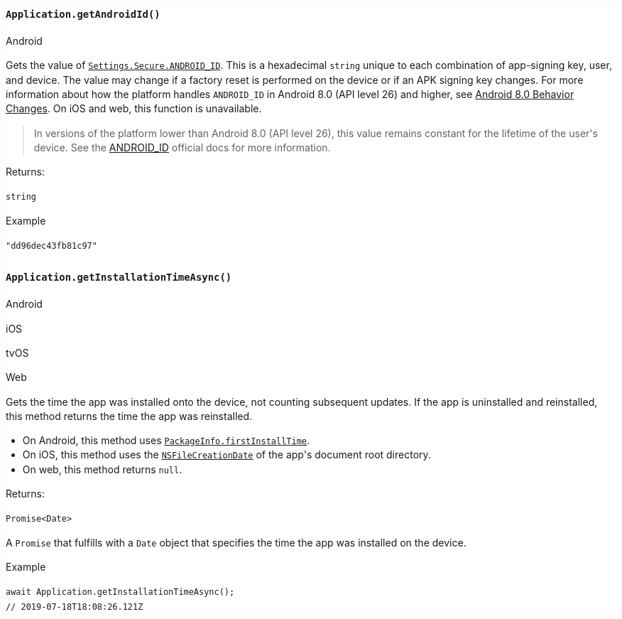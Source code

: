 ### `Application.getAndroidId()`

Android

Gets the value of [`Settings.Secure.ANDROID_ID`](https://developer.android.com/reference/android/provider/Settings.Secure.html#ANDROID_ID).
This is a hexadecimal `string` unique to each combination of app-signing key, user, and device.
The value may change if a factory reset is performed on the device or if an APK signing key changes.
For more information about how the platform handles `ANDROID_ID` in Android 8.0 (API level 26)
and higher, see [Android 8.0 Behavior Changes](https://developer.android.com/about/versions/oreo/android-8.0-changes.html#privacy-all).
On iOS and web, this function is unavailable.

> In versions of the platform lower than Android 8.0 (API level 26), this value remains constant
> for the lifetime of the user's device. See the [ANDROID\_ID](https://developer.android.com/reference/android/provider/Settings.Secure.html#ANDROID_ID)
> official docs for more information.

Returns:

`string`

Example

`"dd96dec43fb81c97"`

### `Application.getInstallationTimeAsync()`

Android

iOS

tvOS

Web

Gets the time the app was installed onto the device, not counting subsequent updates. If the app
is uninstalled and reinstalled, this method returns the time the app was reinstalled.

* On Android, this method uses [`PackageInfo.firstInstallTime`](https://developer.android.com/reference/android/content/pm/PackageInfo.html#firstInstallTime).
* On iOS, this method uses the [`NSFileCreationDate`](https://developer.apple.com/documentation/foundation/nsfilecreationdate?language=objc)
  of the app's document root directory.
* On web, this method returns `null`.

Returns:

`Promise<Date>`

A `Promise` that fulfills with a `Date` object that specifies the time the app
was installed on the device.

Example

```
await Application.getInstallationTimeAsync();
// 2019-07-18T18:08:26.121Z

```
